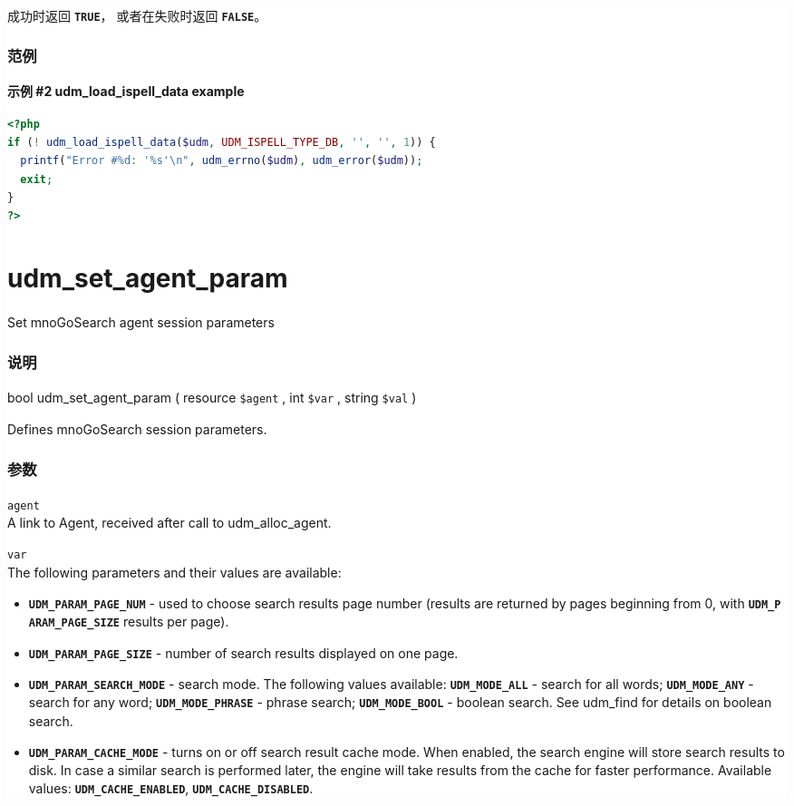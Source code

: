 成功时返回 **`TRUE`**， 或者在失败时返回 **`FALSE`**。

### 范例

**示例 \#2 <span class="function">udm\_load\_ispell\_data</span>
example**

``` php
<?php
if (! udm_load_ispell_data($udm, UDM_ISPELL_TYPE_DB, '', '', 1)) {
  printf("Error #%d: '%s'\n", udm_errno($udm), udm_error($udm));
  exit;
}
?>
```

udm\_set\_agent\_param
======================

Set mnoGoSearch agent session parameters

### 说明

<span class="type">bool</span> <span
class="methodname">udm\_set\_agent\_param</span> ( <span
class="methodparam"><span class="type">resource</span> `$agent`</span> ,
<span class="methodparam"><span class="type">int</span> `$var`</span> ,
<span class="methodparam"><span class="type">string</span> `$val`</span>
)

Defines mnoGoSearch session parameters.

### 参数

`agent`  
A link to Agent, received after call to <span
class="function">udm\_alloc\_agent</span>.

`var`  
The following parameters and their values are available:

-   <span class="simpara"> **`UDM_PARAM_PAGE_NUM`** - used to choose
    search results page number (results are returned by pages beginning
    from 0, with **`UDM_PARAM_PAGE_SIZE`** results per page). </span>

-   <span class="simpara"> **`UDM_PARAM_PAGE_SIZE`** - number of search
    results displayed on one page. </span>

-   <span class="simpara"> **`UDM_PARAM_SEARCH_MODE`** - search mode.
    The following values available: **`UDM_MODE_ALL`** - search for all
    words; **`UDM_MODE_ANY`** - search for any word;
    **`UDM_MODE_PHRASE`** - phrase search; **`UDM_MODE_BOOL`** - boolean
    search. See <span class="function">udm\_find</span> for details on
    boolean search. </span>

-   <span class="simpara"> **`UDM_PARAM_CACHE_MODE`** - turns on or off
    search result cache mode. When enabled, the search engine will store
    search results to disk. In case a similar search is performed later,
    the engine will take results from the cache for faster performance.
    Available values: **`UDM_CACHE_ENABLED`**, **`UDM_CACHE_DISABLED`**.
    </span>

